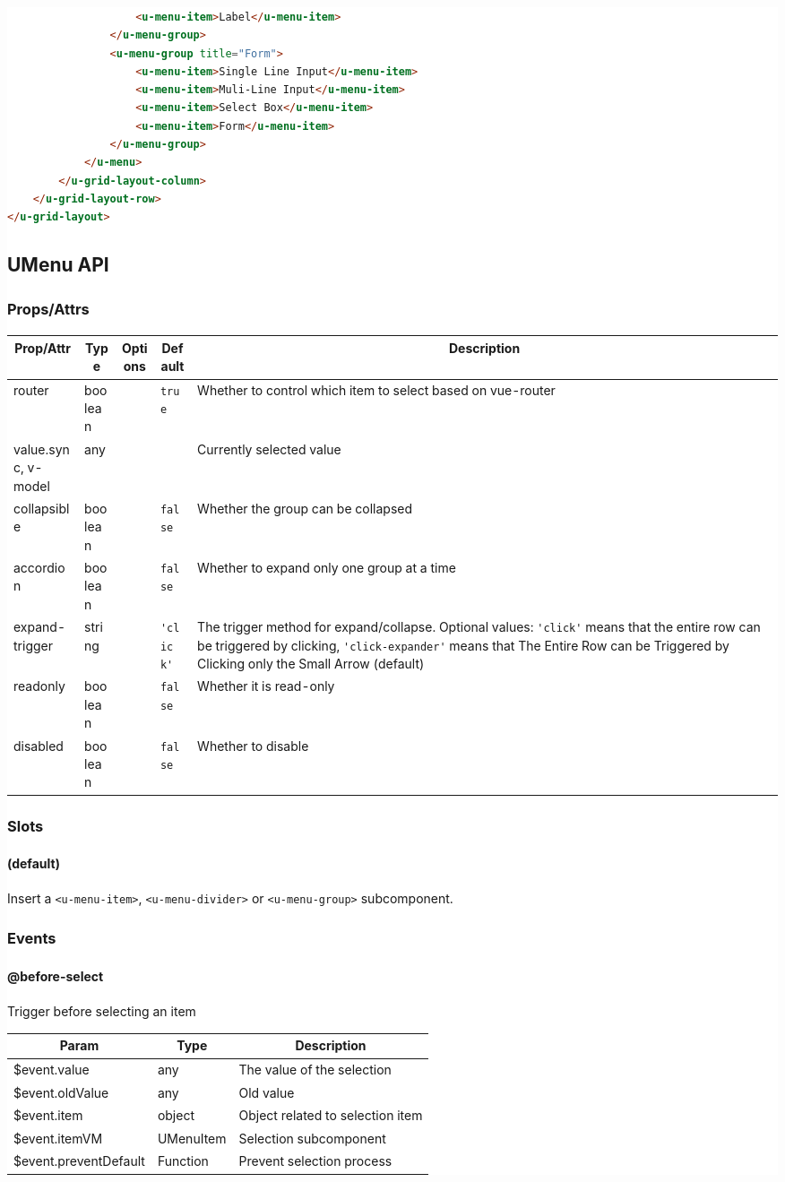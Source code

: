 ``` html
                    <u-menu-item>Label</u-menu-item>
                </u-menu-group>
                <u-menu-group title="Form">
                    <u-menu-item>Single Line Input</u-menu-item>
                    <u-menu-item>Muli-Line Input</u-menu-item>
                    <u-menu-item>Select Box</u-menu-item>
                    <u-menu-item>Form</u-menu-item>
                </u-menu-group>
            </u-menu>
        </u-grid-layout-column>
    </u-grid-layout-row>
</u-grid-layout>
```

## UMenu API
### Props/Attrs

| Prop/Attr | Type | Options | Default | Description |
| --------- | ---- | ------- | ------- | ----------- |
| router | boolean | | `true` | Whether to control which item to select based on vue-router |
| value.sync, v-model | any | | | Currently selected value |
| collapsible | boolean | | `false` | Whether the group can be collapsed |
| accordion | boolean | | `false` | Whether to expand only one group at a time |
| expand-trigger | string | | `'click'` | The trigger method for expand/collapse. Optional values: `'click'` means that the entire row can be triggered by clicking, `'click-expander'` means that The Entire Row can be Triggered by Clicking only the Small Arrow (default) |
| readonly | boolean | | `false` | Whether it is read-only |
| disabled | boolean | | `false` | Whether to disable |

### Slots

#### (default)

Insert a `<u-menu-item>`, `<u-menu-divider>` or `<u-menu-group>` subcomponent.

### Events

#### @before-select

Trigger before selecting an item

| Param | Type | Description |
| ----- | ---- | ----------- |
| $event.value | any | The value of the selection |
| $event.oldValue | any | Old value |
| $event.item | object | Object related to selection item |
| $event.itemVM | UMenuItem | Selection subcomponent |
| $event.preventDefault | Function | Prevent selection process |
